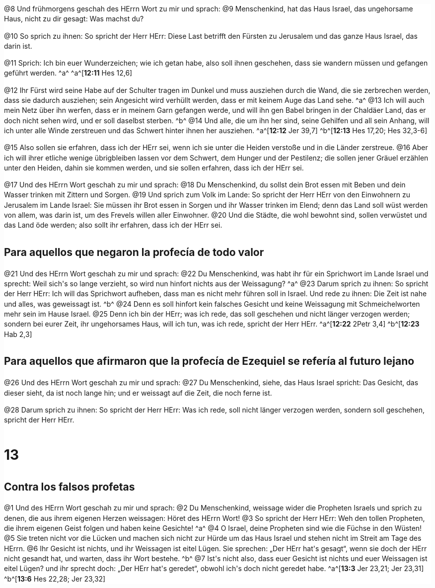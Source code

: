 @8 Und frühmorgens geschah des HErrn Wort zu mir und sprach: @9 Menschenkind, hat das Haus Israel, das ungehorsame Haus, nicht zu dir gesagt: Was machst du? 

@10 So sprich zu ihnen: So spricht der Herr HErr: Diese Last betrifft den Fürsten zu Jerusalem und das ganze Haus Israel, das darin ist. 

@11 Sprich: Ich bin euer Wunderzeichen; wie ich getan habe, also soll ihnen geschehen, dass sie wandern müssen und gefangen geführt werden. ^a^ 
^a^[**12:11** Hes 12,6]

@12 Ihr Fürst wird seine Habe auf der Schulter tragen im Dunkel und muss ausziehen durch die Wand, die sie zerbrechen werden, dass sie dadurch ausziehen; sein Angesicht wird verhüllt werden, dass er mit keinem Auge das Land sehe. ^a^ @13 Ich will auch mein Netz über ihn werfen, dass er in meinem Garn gefangen werde, und will ihn gen Babel bringen in der Chaldäer Land, das er doch nicht sehen wird, und er soll daselbst sterben. ^b^ @14 Und alle, die um ihn her sind, seine Gehilfen und all sein Anhang, will ich unter alle Winde zerstreuen und das Schwert hinter ihnen her ausziehen. 
^a^[**12:12** Jer 39,7] ^b^[**12:13** Hes 17,20; Hes 32,3-6]

@15 Also sollen sie erfahren, dass ich der HErr sei, wenn ich sie unter die Heiden verstoße und in die Länder zerstreue. @16 Aber ich will ihrer etliche wenige übrigbleiben lassen vor dem Schwert, dem Hunger und der Pestilenz; die sollen jener Gräuel erzählen unter den Heiden, dahin sie kommen werden, und sie sollen erfahren, dass ich der HErr sei. 

@17 Und des HErrn Wort geschah zu mir und sprach: @18 Du Menschenkind, du sollst dein Brot essen mit Beben und dein Wasser trinken mit Zittern und Sorgen. @19 Und sprich zum Volk im Lande: So spricht der Herr HErr von den Einwohnern zu Jerusalem im Lande Israel: Sie müssen ihr Brot essen in Sorgen und ihr Wasser trinken im Elend; denn das Land soll wüst werden von allem, was darin ist, um des Frevels willen aller Einwohner. @20 Und die Städte, die wohl bewohnt sind, sollen verwüstet und das Land öde werden; also sollt ihr erfahren, dass ich der HErr sei. 

## Para aquellos que negaron la profecía de todo valor
@21 Und des HErrn Wort geschah zu mir und sprach: @22 Du Menschenkind, was habt ihr für ein Sprichwort im Lande Israel und sprecht: Weil sich's so lange verzieht, so wird nun hinfort nichts aus der Weissagung? ^a^ @23 Darum sprich zu ihnen: So spricht der Herr HErr: Ich will das Sprichwort aufheben, dass man es nicht mehr führen soll in Israel. Und rede zu ihnen: Die Zeit ist nahe und alles, was geweissagt ist. ^b^ @24 Denn es soll hinfort kein falsches Gesicht und keine Weissagung mit Schmeichelworten mehr sein im Hause Israel. @25 Denn ich bin der HErr; was ich rede, das soll geschehen und nicht länger verzogen werden; sondern bei eurer Zeit, ihr ungehorsames Haus, will ich tun, was ich rede, spricht der Herr HErr.
^a^[**12:22** 2Petr 3,4] ^b^[**12:23** Hab 2,3]

## Para aquellos que afirmaron que la profecía de Ezequiel se refería al futuro lejano
@26 Und des HErrn Wort geschah zu mir und sprach: @27 Du Menschenkind, siehe, das Haus Israel spricht: Das Gesicht, das dieser sieht, da ist noch lange hin; und er weissagt auf die Zeit, die noch ferne ist. 

@28 Darum sprich zu ihnen: So spricht der Herr HErr: Was ich rede, soll nicht länger verzogen werden, sondern soll geschehen, spricht der Herr HErr.

# 13
## Contra los falsos profetas
@1 Und des HErrn Wort geschah zu mir und sprach: @2 Du Menschenkind, weissage wider die Propheten Israels und sprich zu denen, die aus ihrem eigenen Herzen weissagen: Höret des HErrn Wort! @3 So spricht der Herr HErr: Weh den tollen Propheten, die ihrem eigenen Geist folgen und haben keine Gesichte! ^a^ @4 O Israel, deine Propheten sind wie die Füchse in den Wüsten! @5 Sie treten nicht vor die Lücken und machen sich nicht zur Hürde um das Haus Israel und stehen nicht im Streit am Tage des HErrn. @6 Ihr Gesicht ist nichts, und ihr Weissagen ist eitel Lügen. Sie sprechen: „Der HErr hat's gesagt“, wenn sie doch der HErr nicht gesandt hat, und warten, dass ihr Wort bestehe. ^b^ @7 Ist's nicht also, dass euer Gesicht ist nichts und euer Weissagen ist eitel Lügen? und ihr sprecht doch: „Der HErr hat's geredet“, obwohl ich's doch nicht geredet habe. 
^a^[**13:3** Jer 23,21; Jer 23,31] ^b^[**13:6** Hes 22,28; Jer 23,32]

